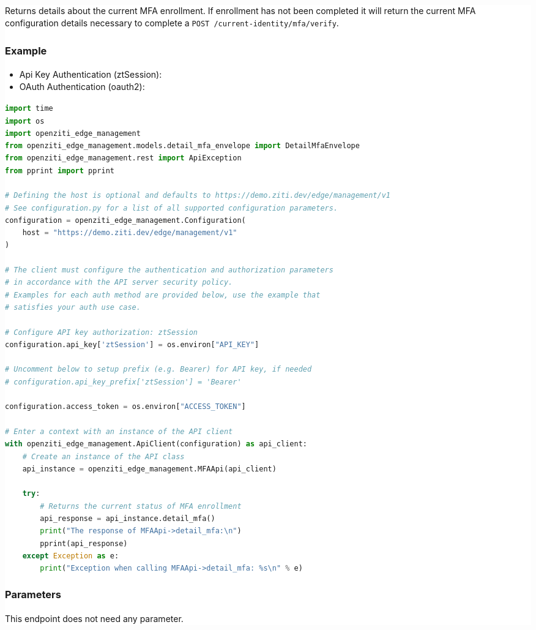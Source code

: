 Returns details about the current MFA enrollment. If enrollment has not been completed it will return the current MFA configuration details necessary to complete a `POST /current-identity/mfa/verify`. 

### Example

* Api Key Authentication (ztSession):
* OAuth Authentication (oauth2):
```python
import time
import os
import openziti_edge_management
from openziti_edge_management.models.detail_mfa_envelope import DetailMfaEnvelope
from openziti_edge_management.rest import ApiException
from pprint import pprint

# Defining the host is optional and defaults to https://demo.ziti.dev/edge/management/v1
# See configuration.py for a list of all supported configuration parameters.
configuration = openziti_edge_management.Configuration(
    host = "https://demo.ziti.dev/edge/management/v1"
)

# The client must configure the authentication and authorization parameters
# in accordance with the API server security policy.
# Examples for each auth method are provided below, use the example that
# satisfies your auth use case.

# Configure API key authorization: ztSession
configuration.api_key['ztSession'] = os.environ["API_KEY"]

# Uncomment below to setup prefix (e.g. Bearer) for API key, if needed
# configuration.api_key_prefix['ztSession'] = 'Bearer'

configuration.access_token = os.environ["ACCESS_TOKEN"]

# Enter a context with an instance of the API client
with openziti_edge_management.ApiClient(configuration) as api_client:
    # Create an instance of the API class
    api_instance = openziti_edge_management.MFAApi(api_client)

    try:
        # Returns the current status of MFA enrollment
        api_response = api_instance.detail_mfa()
        print("The response of MFAApi->detail_mfa:\n")
        pprint(api_response)
    except Exception as e:
        print("Exception when calling MFAApi->detail_mfa: %s\n" % e)
```


### Parameters
This endpoint does not need any parameter.
